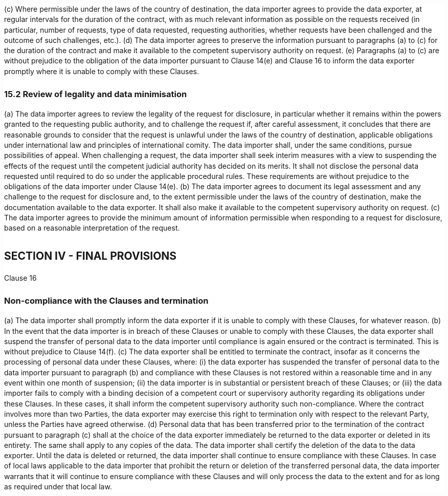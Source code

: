 (c) Where permissible under the laws of the country of destination, the data importer agrees to provide the data exporter, at regular intervals for the duration of the contract, with as much relevant information as possible on the requests received (in particular, number of requests, type of data requested, requesting authorities, whether requests have been challenged and the outcome of such challenges, etc.).
(d) The data importer agrees to preserve the information pursuant to paragraphs (a) to (c) for the duration of the contract and make it available to the competent supervisory authority on request.
(e) Paragraphs (a) to (c) are without prejudice to the obligation of the data importer pursuant to Clause 14(e) and Clause 16 to inform the data exporter promptly where it is unable to comply with these Clauses.

### 15.2 Review of legality and data minimisation

(a) The data importer agrees to review the legality of the request for disclosure, in particular whether it remains within the powers granted to the requesting public authority, and to challenge the request if, after careful assessment, it concludes that there are reasonable grounds to consider that the request is unlawful under the laws of the country of destination, applicable obligations under international law and principles of international comity. The data importer shall, under the same conditions, pursue possibilities of appeal. When challenging a request, the data importer shall seek interim measures with a view to suspending the effects of the request until the competent judicial authority has decided on its merits. It shall not disclose the personal data requested until required to do so under the applicable procedural rules. These requirements are without prejudice to the obligations of the data importer under Clause 14(e).
(b) The data importer agrees to document its legal assessment and any challenge to the request for disclosure and, to the extent permissible under the laws of the country of destination, make the documentation available to the data exporter. It shall also make it available to the competent supervisory authority on request.
(c) The data importer agrees to provide the minimum amount of information permissible when responding to a request for disclosure, based on a reasonable interpretation of the request.

## SECTION IV - FINAL PROVISIONS

Clause 16

### Non-compliance with the Clauses and termination

(a) The data importer shall promptly inform the data exporter if it is unable to comply with these Clauses, for whatever reason.
(b) In the event that the data importer is in breach of these Clauses or unable to comply with these Clauses, the data exporter shall suspend the transfer of personal data to the data importer until compliance is again ensured or the contract is terminated. This is without prejudice to Clause 14(f).
(c) The data exporter shall be entitled to terminate the contract, insofar as it concerns the processing of personal data under these Clauses, where:
(i) the data exporter has suspended the transfer of personal data to the data importer pursuant to paragraph (b) and compliance with these Clauses is not restored within a reasonable time and in any event within one month of suspension;
(ii) the data importer is in substantial or persistent breach of these Clauses; or
(iii) the data importer fails to comply with a binding decision of a competent court or supervisory authority regarding its obligations under these Clauses.
In these cases, it shall inform the competent supervisory authority such non-compliance. Where the contract involves more than two Parties, the data exporter may exercise this right to termination only with respect to the relevant Party, unless the Parties have agreed otherwise.
(d) Personal data that has been transferred prior to the termination of the contract pursuant to paragraph (c) shall at the choice of the data exporter immediately be returned to the data exporter or deleted in its entirety. The same shall apply to any copies of the data. The data importer shall certify the deletion of the data to the data exporter. Until the data is deleted or returned, the data importer shall continue to ensure compliance with these Clauses. In case of local laws applicable to the data importer that prohibit the return or deletion of the transferred personal data, the data importer warrants that it will continue to ensure compliance with these Clauses and will only process the data to the extent and for as long as required under that local law.